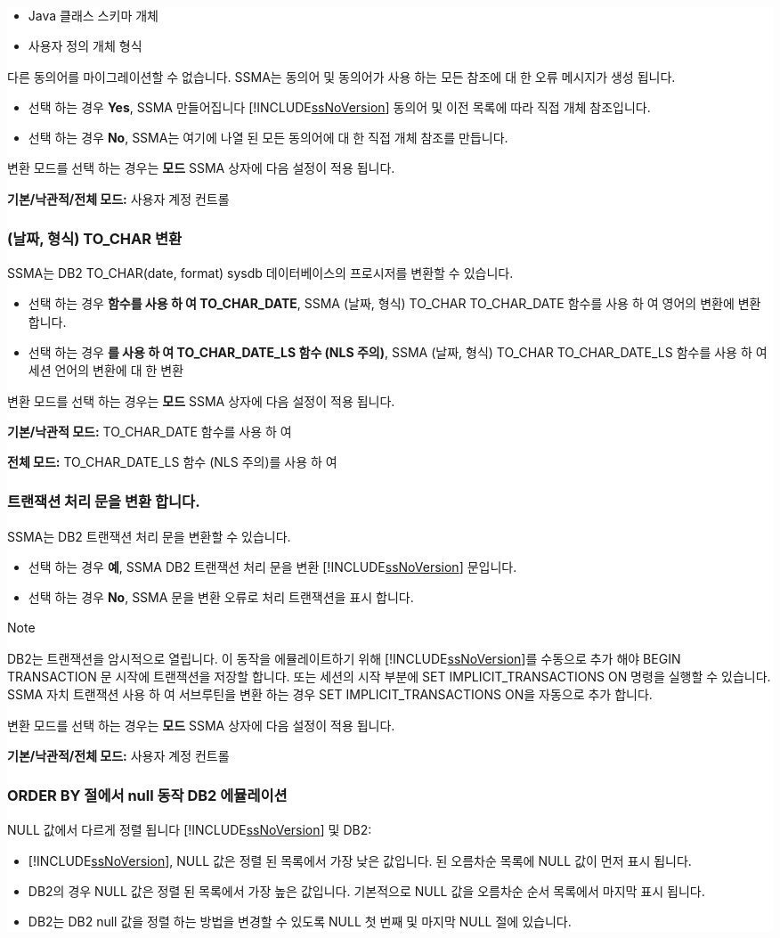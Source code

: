 -   Java 클래스 스키마 개체  
  
-   사용자 정의 개체 형식  
  
다른 동의어를 마이그레이션할 수 없습니다. SSMA는 동의어 및 동의어가 사용 하는 모든 참조에 대 한 오류 메시지가 생성 됩니다.  
  
-   선택 하는 경우 **Yes**, SSMA 만들어집니다 [!INCLUDE[ssNoVersion](../../includes/ssnoversion-md.md)] 동의어 및 이전 목록에 따라 직접 개체 참조입니다.  
  
-   선택 하는 경우 **No**, SSMA는 여기에 나열 된 모든 동의어에 대 한 직접 개체 참조를 만듭니다.  
  
변환 모드를 선택 하는 경우는 **모드** SSMA 상자에 다음 설정이 적용 됩니다.  
  
**기본/낙관적/전체 모드:** 사용자 계정 컨트롤  
  
### <a name="convert-tochardate-format"></a>(날짜, 형식) TO_CHAR 변환  
SSMA는 DB2 TO_CHAR(date, format) sysdb 데이터베이스의 프로시저를 변환할 수 있습니다.  
  
-   선택 하는 경우 **함수를 사용 하 여 TO_CHAR_DATE**, SSMA (날짜, 형식) TO_CHAR TO_CHAR_DATE 함수를 사용 하 여 영어의 변환에 변환 합니다.  
  
-   선택 하는 경우 **를 사용 하 여 TO_CHAR_DATE_LS 함수 (NLS 주의)**, SSMA (날짜, 형식) TO_CHAR TO_CHAR_DATE_LS 함수를 사용 하 여 세션 언어의 변환에 대 한 변환  
  
변환 모드를 선택 하는 경우는 **모드** SSMA 상자에 다음 설정이 적용 됩니다.  
  
**기본/낙관적 모드:** TO_CHAR_DATE 함수를 사용 하 여  
  
**전체 모드:** TO_CHAR_DATE_LS 함수 (NLS 주의)를 사용 하 여  
  
### <a name="convert-transaction-processing-statements"></a>트랜잭션 처리 문을 변환 합니다.  
SSMA는 DB2 트랜잭션 처리 문을 변환할 수 있습니다.  
  
-   선택 하는 경우 **예**, SSMA DB2 트랜잭션 처리 문을 변환 [!INCLUDE[ssNoVersion](../../includes/ssnoversion-md.md)] 문입니다.  
  
-   선택 하는 경우 **No**, SSMA 문을 변환 오류로 처리 트랜잭션을 표시 합니다.  
  
> [!NOTE]  
> DB2는 트랜잭션을 암시적으로 열립니다. 이 동작을 에뮬레이트하기 위해 [!INCLUDE[ssNoVersion](../../includes/ssnoversion-md.md)]를 수동으로 추가 해야 BEGIN TRANSACTION 문 시작에 트랜잭션을 저장할 합니다. 또는 세션의 시작 부분에 SET IMPLICIT_TRANSACTIONS ON 명령을 실행할 수 있습니다. SSMA 자치 트랜잭션 사용 하 여 서브루틴을 변환 하는 경우 SET IMPLICIT_TRANSACTIONS ON을 자동으로 추가 합니다.  
  
변환 모드를 선택 하는 경우는 **모드** SSMA 상자에 다음 설정이 적용 됩니다.  
  
**기본/낙관적/전체 모드:** 사용자 계정 컨트롤  
  
### <a name="emulate-db2-null-behavior-in-order-by-clauses"></a>ORDER BY 절에서 null 동작 DB2 에뮬레이션  
NULL 값에서 다르게 정렬 됩니다 [!INCLUDE[ssNoVersion](../../includes/ssnoversion-md.md)] 및 DB2:  
  
-   [!INCLUDE[ssNoVersion](../../includes/ssnoversion-md.md)], NULL 값은 정렬 된 목록에서 가장 낮은 값입니다. 된 오름차순 목록에 NULL 값이 먼저 표시 됩니다.  
  
-   DB2의 경우 NULL 값은 정렬 된 목록에서 가장 높은 값입니다. 기본적으로 NULL 값을 오름차순 순서 목록에서 마지막 표시 됩니다.  
  
-   DB2는 DB2 null 값을 정렬 하는 방법을 변경할 수 있도록 NULL 첫 번째 및 마지막 NULL 절에 있습니다.  
  